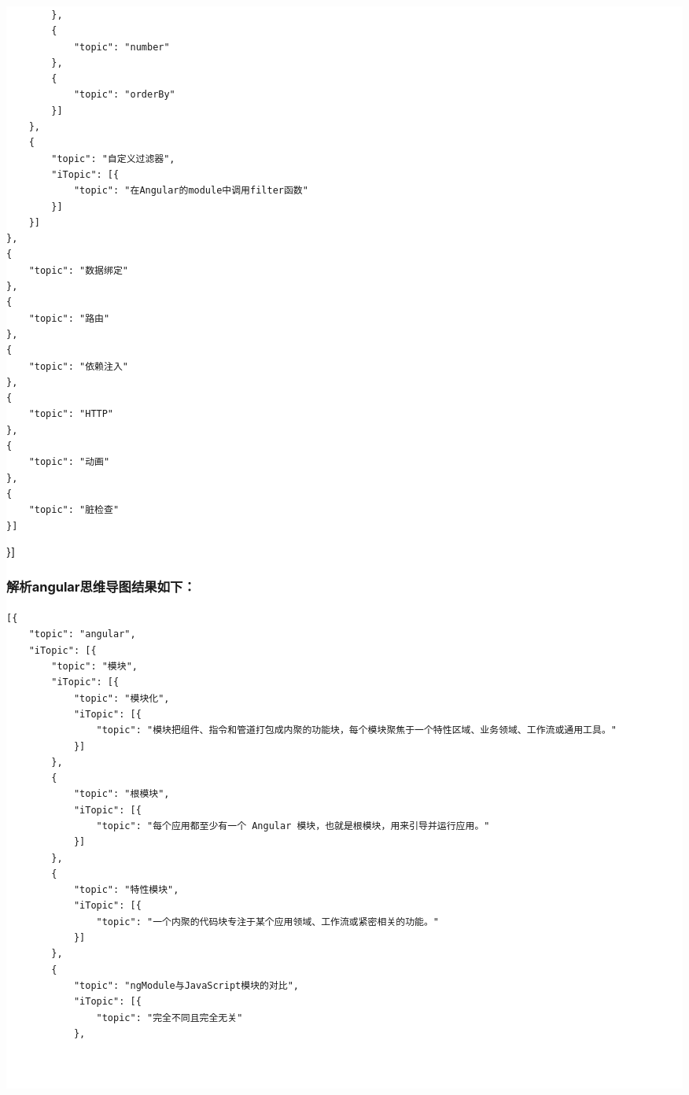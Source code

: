 			},
			{
				"topic": "number"
			},
			{
				"topic": "orderBy"
			}]
		},
		{
			"topic": "自定义过滤器",
			"iTopic": [{
				"topic": "在Angular的module中调用filter函数"
			}]
		}]
	},
	{
		"topic": "数据绑定"
	},
	{
		"topic": "路由"
	},
	{
		"topic": "依赖注入"
	},
	{
		"topic": "HTTP"
	},
	{
		"topic": "动画"
	},
	{
		"topic": "脏检查"
	}]
}]</code></pre>

### 解析angular思维导图结果如下：
<pre><code>[{
	"topic": "angular",
	"iTopic": [{
		"topic": "模块",
		"iTopic": [{
			"topic": "模块化",
			"iTopic": [{
				"topic": "模块把组件、指令和管道打包成内聚的功能块，每个模块聚焦于一个特性区域、业务领域、工作流或通用工具。"
			}]
		},
		{
			"topic": "根模块",
			"iTopic": [{
				"topic": "每个应用都至少有一个 Angular 模块，也就是根模块，用来引导并运行应用。"
			}]
		},
		{
			"topic": "特性模块",
			"iTopic": [{
				"topic": "一个内聚的代码块专注于某个应用领域、工作流或紧密相关的功能。"
			}]
		},
		{
			"topic": "ngModule与JavaScript模块的对比",
			"iTopic": [{
				"topic": "完全不同且完全无关"
			},